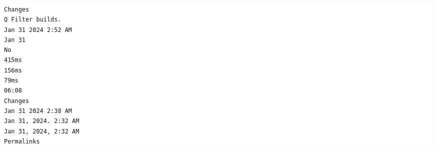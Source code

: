     Changes
    Q Filter builds.
    Jan 31 2024 2:52 AM
    Jan 31
    No
    415ms
    156ms
    79ms
    06:08
    Changes
    Jan 31 2024 2:38 AM
    Jan 31, 2024. 2:32 AM
    Jan 31, 2024, 2:32 AM
    Permalinks

[^62]: Dashboard > hello-pipeline > #5
    Status
    Console Output
    <> Changes
    Started by user admin
    Console Output
    Obtained Jenkinsfile from git https://github.com/daws-76s/learn-jenkins .git
    \[Pipeline\] Start of Pipeline
    View as plain text
    \[Pipeline\] node
    Running on AGENT-1 in /home/centos/jenkins-agent/workspace/hello-pipeline
    Edit Build Information
    (Pipeline)
    \[Pipeline \] stage
    Git Build Data
    Pipeline\] { (Declarative: Checkout
    (Pipeline
    heckout
    / Thread Dump
    Selected Git installation does not exist. Using Default
    The recommended git tool is: NONE
    \|1 Pause/resume
    No credentials specified
    Cloning the remote Git repository
    Replay
    Cloning repository https://github.com/daws-76s/ learn-jenkins.git
    > git init /home/centos/jenkins-agent/workspace/hello-pipeline # timeout-10
    Pipeline Steps
    Fetching upstream changes from https://github.com/daws-76s/learn-jenkins.git
    > git --version # timeout=10

[^63]: learn-jenkins > Jenkinsfile
    7
    / / build
    8
    stages {
    9
    stage( ' Build' ) {
    10
    steps {
    11
    echo 'Building. .'
    12
    13
    14
    stage( ' Test' ) {
    15
    steps {
    16
    echo 'Testing. .'
    17

[^1]: Instances (1) Info
[^2]: C pkg.jenkins.io/redhat-stable/
[^3]: 18. 232. 76. 199 \| 172. 31. 35. 124 \| t3. small \| null
[^4]: 18 . 232. 76. 199 \| 172. 31. 35.124 \| t3. small \| null
[^5]: 18 . 232. 76. 199 \| 172. 31. 35. 124 \| t3. small \| null
[^6]: 18 . 232 . 76. 199 \| 172. 31. 35.124 \| t3. small \| null
[^7]: 18 . 232. 76. 199 \| 172. 31. 35.124 \| t3. small \| null
[^8]: 18. 232 . 76. 199 \| 172. 31. 35. 124 \| t3. small \| null
[^9]: F
[^10]: F
[^11]: A Not secure 18.232.76.199:8080
[^12]: 18.232.76.199:8080
[^13]: A Not secure 18.232.76.199:8080
[^14]: Not secure 18.232.76.199:8080
[^15]: A Not secure 18.232.76.199:8080
[^16]: Jenkins
[^17]: Jenkins
[^18]: Build Steps
[^19]: Build Steps
[^20]: Jenkins
[^21]: Dashboard > hello-world-freestyle >
[^22]: Jenkins
[^23]: Jenkins
[^24]: Dashboard > hello-pipeline > Configuration
[^25]: Dashboard > hello-pipeline > Configuration
[^26]: Pipeline
[^27]: Jenkins
[^28]: Hello
[^29]: Jenkins
[^30]: Dashboard > hello-pipeline >
[^31]: Jenkins
[^32]: Configure
[^33]: Jenkins
[^34]: File Edit Selection View Go
[^35]: EXPLORER
[^36]: Create a new repository
[^37]: user@AshDexter-T480 MINGW64 /c/devops/daws-76s/repos
[^38]: E
[^39]: learn-jenkins Public
[^40]: C
[^41]: Branches to build ?
[^42]: Dashboard > hello-pipeline >
[^43]: Dashboard > hello-pipeline >
[^44]: Dashboard > hello-pipeline > #4
[^45]: Dashboard > hello-pipeline > #4
[^46]: 1 person --> 1 acre of agriculture
[^47]: Instances (1) Info
[^48]: Jenkins
[^49]: Dashboard > Manage Jenkins > Nodes >
[^50]: Dashboard > Manage Jenkins > Nodes > New node
[^51]: Description ?
[^52]: 1. master asking agent to work
[^53]: Usage ?
[^54]: Launch method ?
[^55]: Host Key Verification Strategy ?
[^56]: java.io. TOException: Java not found on hudson. slaves.SlaveComputer@419c3d56. Install Java 8 or Java 11 on the Agent.
[^57]: 54 . 87. 175. 131 \| 172. 31 . 41. 46 \| t3. small \| null
[^58]: Jenkins
[^59]: 54 . 87. 175. 131 \| 172 . 31 . 41. 46 \| t3. small \| null
[^60]: V REPOS
[^61]: Jenkins
[^64]: / / post build
[^65]: environment {
[^66]: 22
[^67]: environment
[^68]: stage( ' Deploy' ) {
[^69]: \[Pipeline \] End of Pipeline
[^70]: Build History
[^71]: V
[^72]: Build Now
[^73]: 14
[^74]: 46
[^75]: Dashboard > hello-pipeline >
[^76]: Pipeline hello-pipeline
[^77]: CHOICE
[^78]: Warning: A secret was passed to "sh" using Groovy String interpolation, which is insecure.
[^79]: if developer pushes the code to git, then we want the pipeline to run automatically
[^80]: E
[^81]: Payload URL \*
[^82]: Pushes
[^83]: daws-76s / learn-jenkins
[^84]: C
[^85]: user@AshDexter-T480 MINGW64 /c/devops/daws-76s/repos/learn-jenkins (main)
[^86]: #17